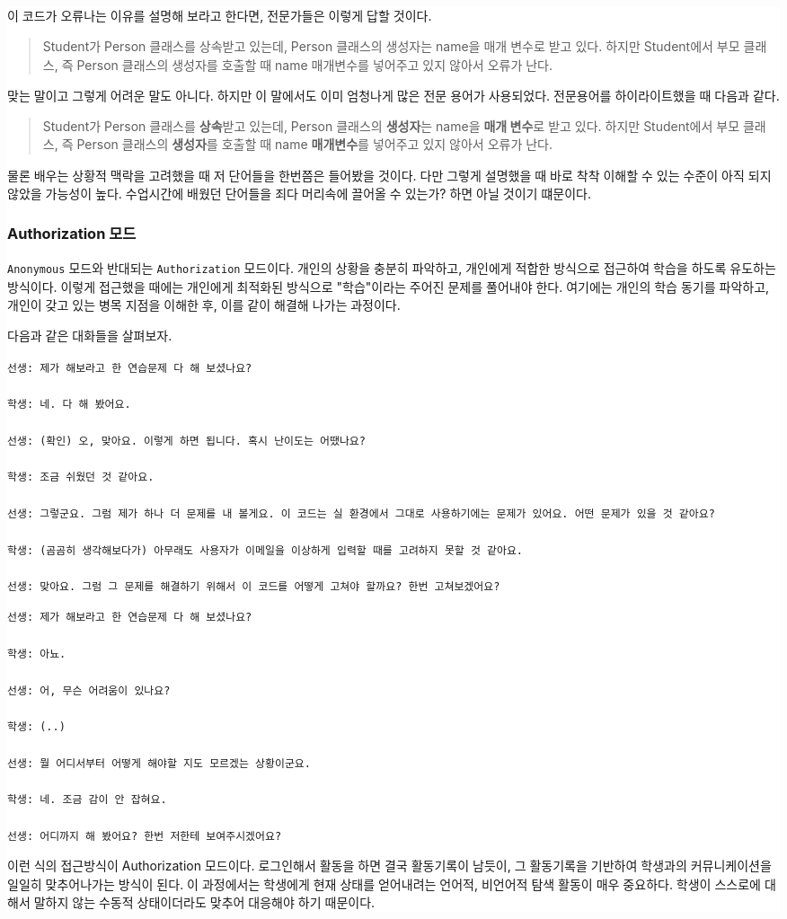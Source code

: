 이 코드가 오류나는 이유를 설명해 보라고 한다면, 전문가들은 이렇게 답할 것이다.

> Student가 Person 클래스를 상속받고 있는데, Person 클래스의 생성자는 name을 매개 변수로 받고 있다. 하지만 Student에서 부모 클래스, 즉 Person 클래스의 생성자를 호출할 때 name 매개변수를 넣어주고 있지 않아서 오류가 난다.

맞는 말이고 그렇게 어려운 말도 아니다. 하지만 이 말에서도 이미 엄청나게 많은 전문 용어가 사용되었다. 전문용어를 하이라이트했을 때 다음과 같다.

> Student가 Person 클래스를 **상속**받고 있는데, Person 클래스의 **생성자**는 name을 **매개 변수**로 받고 있다. 하지만 Student에서 부모 클래스, 즉 Person 클래스의 **생성자**를 호출할 때 name **매개변수**를 넣어주고 있지 않아서 오류가 난다.

물론 배우는 상황적 맥락을 고려했을 때 저 단어들을 한번쯤은 들어봤을 것이다. 다만 그렇게 설명했을 때 바로 착착 이해할 수 있는 수준이 아직 되지 않았을 가능성이 높다. 수업시간에 배웠던 단어들을 죄다 머리속에 끌어올 수 있는가? 하면 아닐 것이기 떄문이다.

### Authorization 모드

`Anonymous` 모드와 반대되는 `Authorization` 모드이다. 개인의 상황을 충분히 파악하고, 개인에게 적합한 방식으로 접근하여 학습을 하도록 유도하는 방식이다. 이렇게 접근했을 때에는 개인에게 최적화된 방식으로 "학습"이라는 주어진 문제를 풀어내야 한다. 여기에는 개인의 학습 동기를 파악하고, 개인이 갖고 있는 병목 지점을 이해한 후, 이를 같이 해결해 나가는 과정이다.

다음과 같은 대화들을 살펴보자.

```
선생: 제가 해보라고 한 연습문제 다 해 보셨나요?

학생: 네. 다 해 봤어요.

선생: (확인) 오, 맞아요. 이렇게 하면 됩니다. 혹시 난이도는 어땠나요?

학생: 조금 쉬웠던 것 같아요.

선생: 그렇군요. 그럼 제가 하나 더 문제를 내 볼게요. 이 코드는 실 환경에서 그대로 사용하기에는 문제가 있어요. 어떤 문제가 있을 것 같아요?

학생: (곰곰히 생각해보다가) 아무래도 사용자가 이메일을 이상하게 입력할 때를 고려하지 못할 것 같아요.

선생: 맞아요. 그럼 그 문제를 해결하기 위해서 이 코드를 어떻게 고쳐야 할까요? 한번 고쳐보겠어요?
```

```
선생: 제가 해보라고 한 연습문제 다 해 보셨나요?

학생: 아뇨.

선생: 어, 무슨 어려움이 있나요?

학생: (..)

선생: 뭘 어디서부터 어떻게 해야할 지도 모르겠는 상황이군요.

학생: 네. 조금 감이 안 잡혀요.

선생: 어디까지 해 봤어요? 한번 저한테 보여주시겠어요?
```

이런 식의 접근방식이 Authorization 모드이다. 로그인해서 활동을 하면 결국 활동기록이 남듯이, 그 활동기록을 기반하여 학생과의 커뮤니케이션을 일일히 맞추어나가는 방식이 된다. 이 과정에서는 학생에게 현재 상태를 얻어내려는 언어적, 비언어적 탐색 활동이 매우 중요하다. 학생이 스스로에 대해서 말하지 않는 수동적 상태이더라도 맞추어 대응해야 하기 때문이다.
